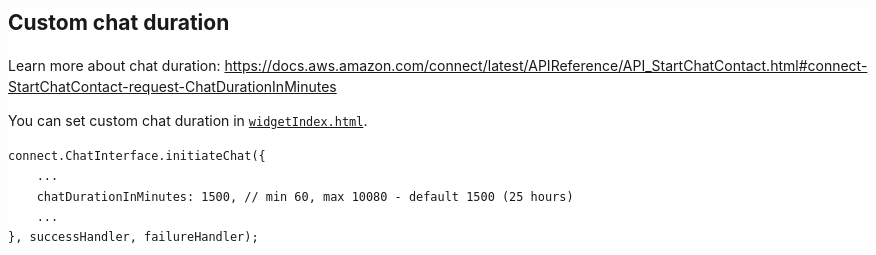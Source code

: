 ## Custom chat duration

Learn more about chat duration: https://docs.aws.amazon.com/connect/latest/APIReference/API_StartChatContact.html#connect-StartChatContact-request-ChatDurationInMinutes

You can set custom chat duration in [`widgetIndex.html`](https://github.com/amazon-connect/amazon-connect-chat-ui-examples/blob/master/cloudformationTemplates/startChatContactAPI/widgetIndex.html).

```
connect.ChatInterface.initiateChat({
    ...
    chatDurationInMinutes: 1500, // min 60, max 10080 - default 1500 (25 hours)
    ...
}, successHandler, failureHandler);
```